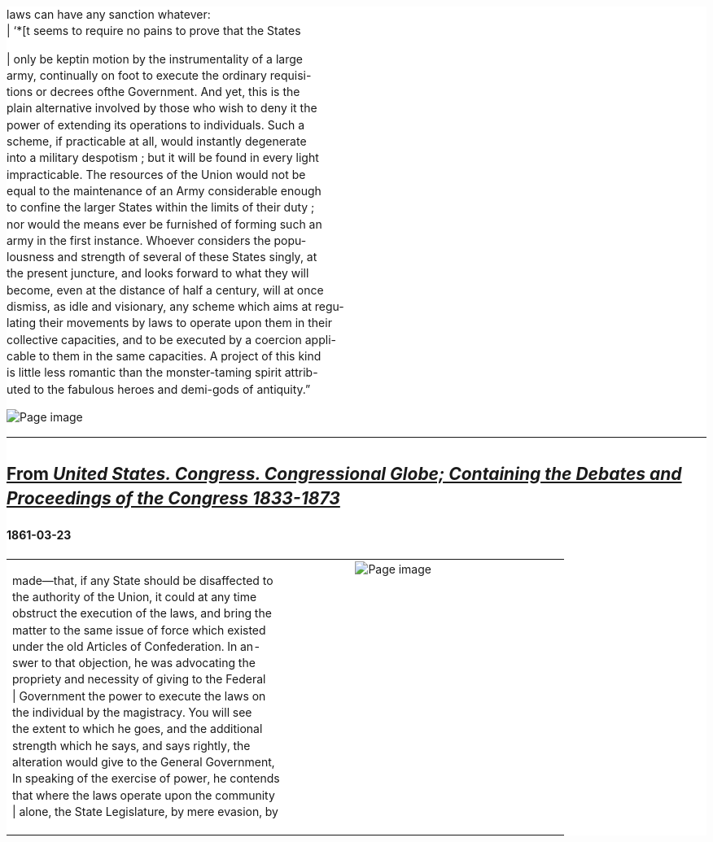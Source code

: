   
laws can have any sanction whatever:  
| ‘*[t seems to require no pains to prove that the States  
  
| only be keptin motion by the instrumentality of a large  
army, continually on foot to execute the ordinary requisi-  
tions or decrees ofthe Government. And yet, this is the  
plain alternative involved by those who wish to deny it the  
power of extending its operations to individuals. Such a  
scheme, if practicable at all, would instantly degenerate  
into a military despotism ; but it will be found in every light  
impracticable. The resources of the Union would not be  
equal to the maintenance of an Army considerable enough  
to confine the larger States within the limits of their duty ;  
nor would the means ever be furnished of forming such an  
army in the first instance. Whoever considers the popu-  
lousness and strength of several of these States singly, at  
the present juncture, and looks forward to what they will  
become, even at the distance of half a century, will at once  
dismiss, as idle and visionary, any scheme which aims at regu-  
lating their movements by laws to operate upon them in their  
collective capacities, and to be executed by a coercion appli-  
cable to them in the same capacities. A project of this kind  
is little less romantic than the monster-taming spirit attrib-  
uted to the fabulous heroes and demi-gods of antiquity.”
</td><td style="width: 50%; max-height: 75%; margin: auto; display: block;">
<img alt="Page image" src="https://iiif.archive.org/image/iiif/2/sim_united-states-congress-congressional-globe_1861-03-23_93%2Fsim_united-states-congress-congressional-globe_1861-03-23_93_jp2.zip%2Fsim_united-states-congress-congressional-globe_1861-03-23_93_jp2%2Fsim_united-states-congress-congressional-globe_1861-03-23_93_0008.jp2/pct:35.128865979381445,43.22503961965135,26.572164948453608,17.551505546751187/600,/0/default.jpg"/>
</td>
</tr></table>

---

## [From _United States. Congress. Congressional Globe; Containing the Debates and Proceedings of the Congress 1833-1873_](https://archive.org/details/sim_united-states-congress-congressional-globe_1861-03-23_93/page/n8/mode/1up?view=theater)

#### 1861-03-23

<table style="width: 100%;"><tr><td style="width: 50%">

  
made—that, if any State should be disaffected to  
the authority of the Union, it could at any time  
obstruct the execution of the laws, and bring the  
matter to the same issue of force which existed  
under the old Articles of Confederation. In an-  
swer to that objection, he was advocating the  
propriety and necessity of giving to the Federal  
| Government the power to execute the laws on  
the individual by the magistracy. You will see  
the extent to which he goes, and the additional  
strength which he says, and says rightly, the  
alteration would give to the General Government,  
In speaking of the exercise of power, he contends  
that where the laws operate upon the community  
| alone, the State Legislature, by mere evasion, by
</td><td style="width: 50%; max-height: 75%; margin: auto; display: block;">
<img alt="Page image" src="https://iiif.archive.org/image/iiif/2/sim_united-states-congress-congressional-globe_1861-03-23_93%2Fsim_united-states-congress-congressional-globe_1861-03-23_93_jp2.zip%2Fsim_united-states-congress-congressional-globe_1861-03-23_93_jp2%2Fsim_united-states-congress-congressional-globe_1861-03-23_93_0008.jp2/pct:35.59278350515464,67.51188589540412,26.3659793814433,13.629160063391442/600,/0/default.jpg"/>
</td>